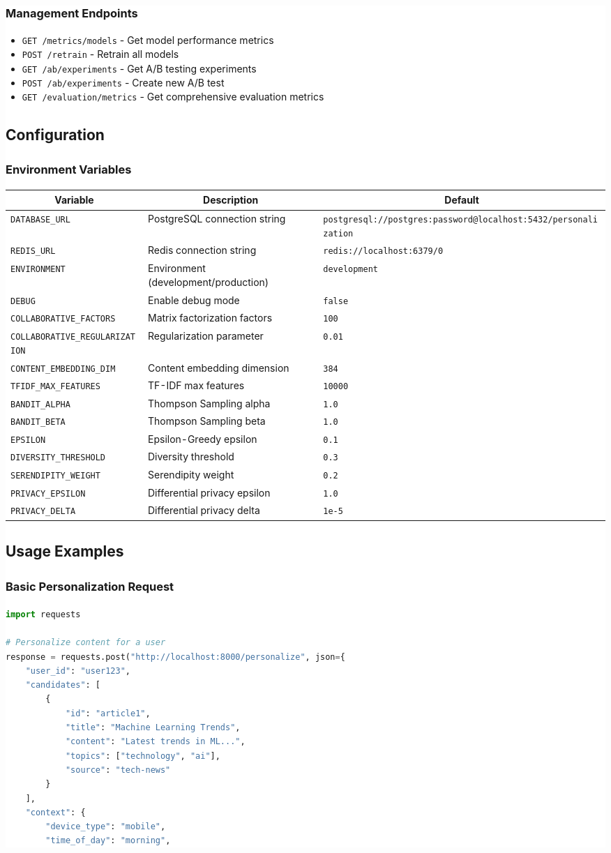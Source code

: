 ### Management Endpoints

- `GET /metrics/models` - Get model performance metrics
- `POST /retrain` - Retrain all models
- `GET /ab/experiments` - Get A/B testing experiments
- `POST /ab/experiments` - Create new A/B test
- `GET /evaluation/metrics` - Get comprehensive evaluation metrics

## Configuration

### Environment Variables

| Variable | Description | Default |
|----------|-------------|---------|
| `DATABASE_URL` | PostgreSQL connection string | `postgresql://postgres:password@localhost:5432/personalization` |
| `REDIS_URL` | Redis connection string | `redis://localhost:6379/0` |
| `ENVIRONMENT` | Environment (development/production) | `development` |
| `DEBUG` | Enable debug mode | `false` |
| `COLLABORATIVE_FACTORS` | Matrix factorization factors | `100` |
| `COLLABORATIVE_REGULARIZATION` | Regularization parameter | `0.01` |
| `CONTENT_EMBEDDING_DIM` | Content embedding dimension | `384` |
| `TFIDF_MAX_FEATURES` | TF-IDF max features | `10000` |
| `BANDIT_ALPHA` | Thompson Sampling alpha | `1.0` |
| `BANDIT_BETA` | Thompson Sampling beta | `1.0` |
| `EPSILON` | Epsilon-Greedy epsilon | `0.1` |
| `DIVERSITY_THRESHOLD` | Diversity threshold | `0.3` |
| `SERENDIPITY_WEIGHT` | Serendipity weight | `0.2` |
| `PRIVACY_EPSILON` | Differential privacy epsilon | `1.0` |
| `PRIVACY_DELTA` | Differential privacy delta | `1e-5` |

## Usage Examples

### Basic Personalization Request

```python
import requests

# Personalize content for a user
response = requests.post("http://localhost:8000/personalize", json={
    "user_id": "user123",
    "candidates": [
        {
            "id": "article1",
            "title": "Machine Learning Trends",
            "content": "Latest trends in ML...",
            "topics": ["technology", "ai"],
            "source": "tech-news"
        }
    ],
    "context": {
        "device_type": "mobile",
        "time_of_day": "morning",
```